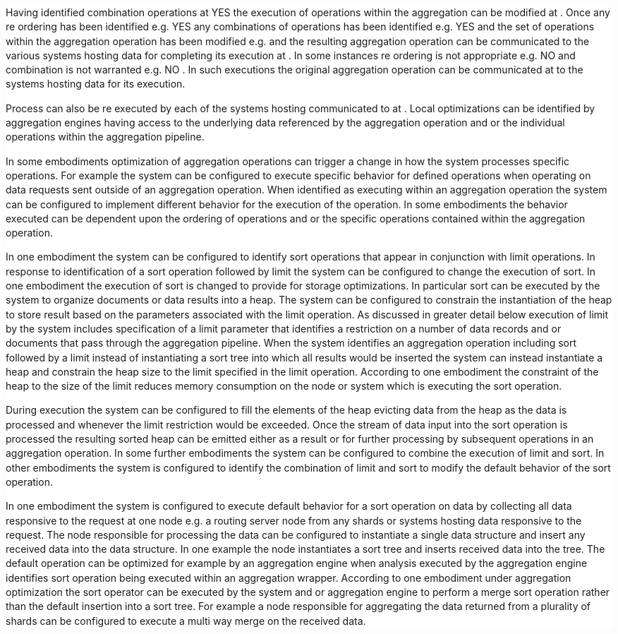 Having identified combination operations at YES the execution of operations within the aggregation can be modified at . Once any re ordering has been identified e.g. YES any combinations of operations has been identified e.g. YES and the set of operations within the aggregation operation has been modified e.g. and the resulting aggregation operation can be communicated to the various systems hosting data for completing its execution at . In some instances re ordering is not appropriate e.g. NO and combination is not warranted e.g. NO . In such executions the original aggregation operation can be communicated at to the systems hosting data for its execution.

Process can also be re executed by each of the systems hosting communicated to at . Local optimizations can be identified by aggregation engines having access to the underlying data referenced by the aggregation operation and or the individual operations within the aggregation pipeline.

In some embodiments optimization of aggregation operations can trigger a change in how the system processes specific operations. For example the system can be configured to execute specific behavior for defined operations when operating on data requests sent outside of an aggregation operation. When identified as executing within an aggregation operation the system can be configured to implement different behavior for the execution of the operation. In some embodiments the behavior executed can be dependent upon the ordering of operations and or the specific operations contained within the aggregation operation.

In one embodiment the system can be configured to identify sort operations that appear in conjunction with limit operations. In response to identification of a sort operation followed by limit the system can be configured to change the execution of sort. In one embodiment the execution of sort is changed to provide for storage optimizations. In particular sort can be executed by the system to organize documents or data results into a heap. The system can be configured to constrain the instantiation of the heap to store result based on the parameters associated with the limit operation. As discussed in greater detail below execution of limit by the system includes specification of a limit parameter that identifies a restriction on a number of data records and or documents that pass through the aggregation pipeline. When the system identifies an aggregation operation including sort followed by a limit instead of instantiating a sort tree into which all results would be inserted the system can instead instantiate a heap and constrain the heap size to the limit specified in the limit operation. According to one embodiment the constraint of the heap to the size of the limit reduces memory consumption on the node or system which is executing the sort operation.

During execution the system can be configured to fill the elements of the heap evicting data from the heap as the data is processed and whenever the limit restriction would be exceeded. Once the stream of data input into the sort operation is processed the resulting sorted heap can be emitted either as a result or for further processing by subsequent operations in an aggregation operation. In some further embodiments the system can be configured to combine the execution of limit and sort. In other embodiments the system is configured to identify the combination of limit and sort to modify the default behavior of the sort operation.

In one embodiment the system is configured to execute default behavior for a sort operation on data by collecting all data responsive to the request at one node e.g. a routing server node from any shards or systems hosting data responsive to the request. The node responsible for processing the data can be configured to instantiate a single data structure and insert any received data into the data structure. In one example the node instantiates a sort tree and inserts received data into the tree. The default operation can be optimized for example by an aggregation engine when analysis executed by the aggregation engine identifies sort operation being executed within an aggregation wrapper. According to one embodiment under aggregation optimization the sort operator can be executed by the system and or aggregation engine to perform a merge sort operation rather than the default insertion into a sort tree. For example a node responsible for aggregating the data returned from a plurality of shards can be configured to execute a multi way merge on the received data.
